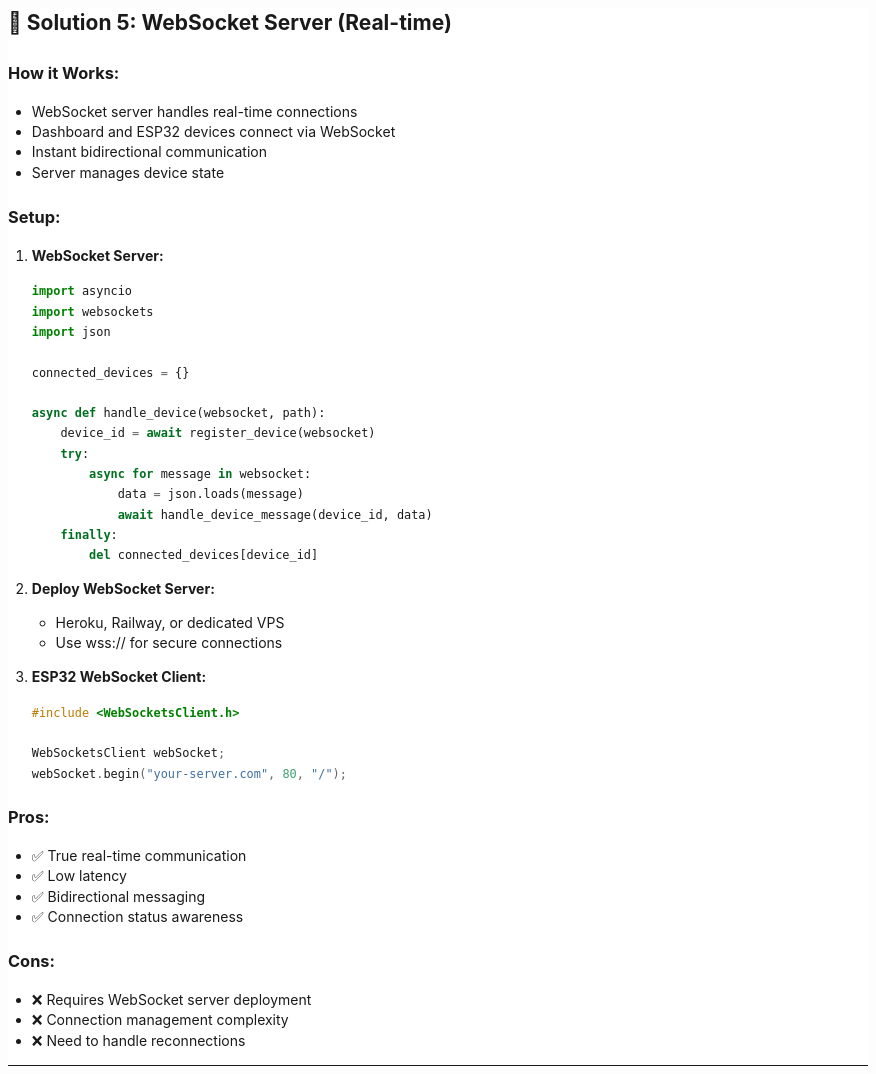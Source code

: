 ## 🌊 **Solution 5: WebSocket Server (Real-time)**

### **How it Works:**
- WebSocket server handles real-time connections
- Dashboard and ESP32 devices connect via WebSocket
- Instant bidirectional communication
- Server manages device state

### **Setup:**

1. **WebSocket Server:**
   ```python
   import asyncio
   import websockets
   import json
   
   connected_devices = {}
   
   async def handle_device(websocket, path):
       device_id = await register_device(websocket)
       try:
           async for message in websocket:
               data = json.loads(message)
               await handle_device_message(device_id, data)
       finally:
           del connected_devices[device_id]
   ```

2. **Deploy WebSocket Server:**
   - Heroku, Railway, or dedicated VPS
   - Use wss:// for secure connections

3. **ESP32 WebSocket Client:**
   ```cpp
   #include <WebSocketsClient.h>
   
   WebSocketsClient webSocket;
   webSocket.begin("your-server.com", 80, "/");
   ```

### **Pros:**
- ✅ True real-time communication
- ✅ Low latency
- ✅ Bidirectional messaging
- ✅ Connection status awareness

### **Cons:**
- ❌ Requires WebSocket server deployment
- ❌ Connection management complexity
- ❌ Need to handle reconnections

---
